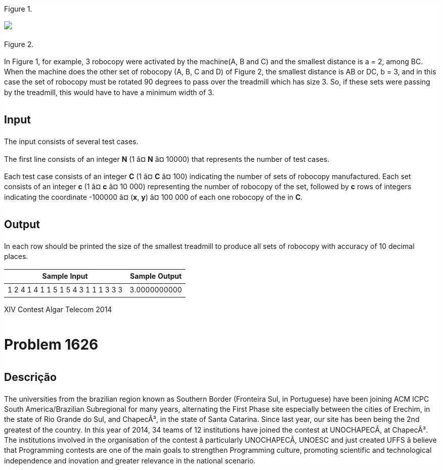 Figure 1.

  

![](https://resources.beecrowd.com/gallery/images/problems/UOJ_1625_b.png)

Figure 2.

  

In Figure 1, for example, 3 robocopy were activated by the machine(A, B and C) and the smallest distance is a = 2, among BC. When the machine does the other set of robocopy (A, B, C and D) of Figure 2, the smallest distance is AB or DC, b = 3, and in this case the set of robocopy must be rotated 90 degrees to pass over the treadmill which has size 3. So, if these sets were passing by the treadmill, this would have to have a minimum width of 3.

Input
-----

The input consists of several test cases.

The first line consists of an integer **N** (1 â¤ **N** â¤ 10000) that represents the number of test cases.

Each test case consists of an integer **C** (1 â¤ **C** â¤ 100) indicating the number of sets of robocopy manufactured. Each set consists of an integer **c** (1 â¤ **c** â¤ 10 000) representing the number of robocopy of the set, followed by **c** rows of integers indicating the coordinate -100000 â¤ (**x**, **y**) â¤ 100 000 of each one robocopy of the in **C**.

Output
------

In each row should be printed the size of the smallest treadmill to produce all sets of robocopy with accuracy of 10 decimal places.


| Sample Input | Sample Output |
| --- | --- |
| 1  2 4 1 4 1 1 5 1 5 4 3 1 1  1 3 3 3 | 3.0000000000 |

XIV Contest Algar Telecom 2014


# Problem 1626

Descrição
----------

The universities from the brazilian region known as Southern Border (Fronteira Sul, in Portuguese) have been joining ACM ICPC South America/Brazilian Subregional for many years, alternating the First Phase site especially between the cities of Erechim, in the state of Rio Grande do Sul, and ChapecÃ³, in the state of Santa Catarina. Since last year, our site has been being the 2nd greatest of the country. In this year of 2014, 34 teams of 12 institutions have joined the contest at UNOCHAPECÃ, at ChapecÃ³. The institutions involved in the organisation of the contest â particularly UNOCHAPECÃ, UNOESC and just created UFFS â believe that Programming contests are one of the main goals to strengthen Programming culture, promoting scientific and technological independence and inovation and greater relevance in the national scenario.
